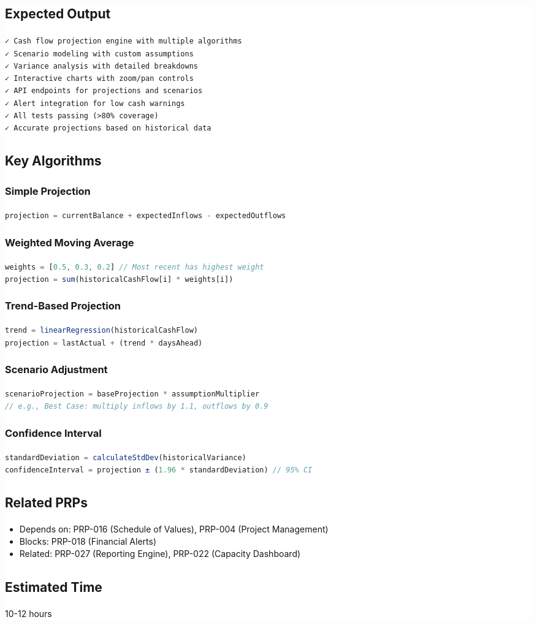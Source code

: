 
## Expected Output

```
✓ Cash flow projection engine with multiple algorithms
✓ Scenario modeling with custom assumptions
✓ Variance analysis with detailed breakdowns
✓ Interactive charts with zoom/pan controls
✓ API endpoints for projections and scenarios
✓ Alert integration for low cash warnings
✓ All tests passing (>80% coverage)
✓ Accurate projections based on historical data
```

## Key Algorithms

### Simple Projection
```typescript
projection = currentBalance + expectedInflows - expectedOutflows
```

### Weighted Moving Average
```typescript
weights = [0.5, 0.3, 0.2] // Most recent has highest weight
projection = sum(historicalCashFlow[i] * weights[i])
```

### Trend-Based Projection
```typescript
trend = linearRegression(historicalCashFlow)
projection = lastActual + (trend * daysAhead)
```

### Scenario Adjustment
```typescript
scenarioProjection = baseProjection * assumptionMultiplier
// e.g., Best Case: multiply inflows by 1.1, outflows by 0.9
```

### Confidence Interval
```typescript
standardDeviation = calculateStdDev(historicalVariance)
confidenceInterval = projection ± (1.96 * standardDeviation) // 95% CI
```

## Related PRPs
- Depends on: PRP-016 (Schedule of Values), PRP-004 (Project Management)
- Blocks: PRP-018 (Financial Alerts)
- Related: PRP-027 (Reporting Engine), PRP-022 (Capacity Dashboard)

## Estimated Time
10-12 hours
